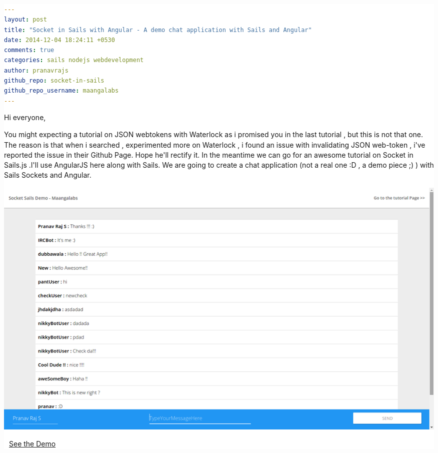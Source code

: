 ```yaml
---
layout: post
title: "Socket in Sails with Angular - A demo chat application with Sails and Angular"
date: 2014-12-04 18:24:11 +0530
comments: true
categories: sails nodejs webdevelopment
author: pranavrajs	
github_repo: socket-in-sails
github_repo_username: maangalabs
---
```


Hi everyone,

You might expecting a tutorial on JSON webtokens with Waterlock as i promised you in the last tutorial , but this is not that one. The reason is that when i searched , experimented more on Waterlock , i found an issue with invalidating JSON web-token , i've reported the issue in their Github Page. Hope he'll rectify it. In the meantime we can go for an awesome tutorial on Socket in Sails.js .I'll use AngularJS here along with Sails. We are going to create a chat application (not a real one :D , a demo piece ;) ) with Sails Sockets and Angular.


![SailsSocket-1](/images/posts/10/sock-4.png)


<a href="http://sails-socket-maangalabs.herokuapp.com/" target="_blank" class="btn btn-primary" style="padding:10px;"> See the Demo</a>
